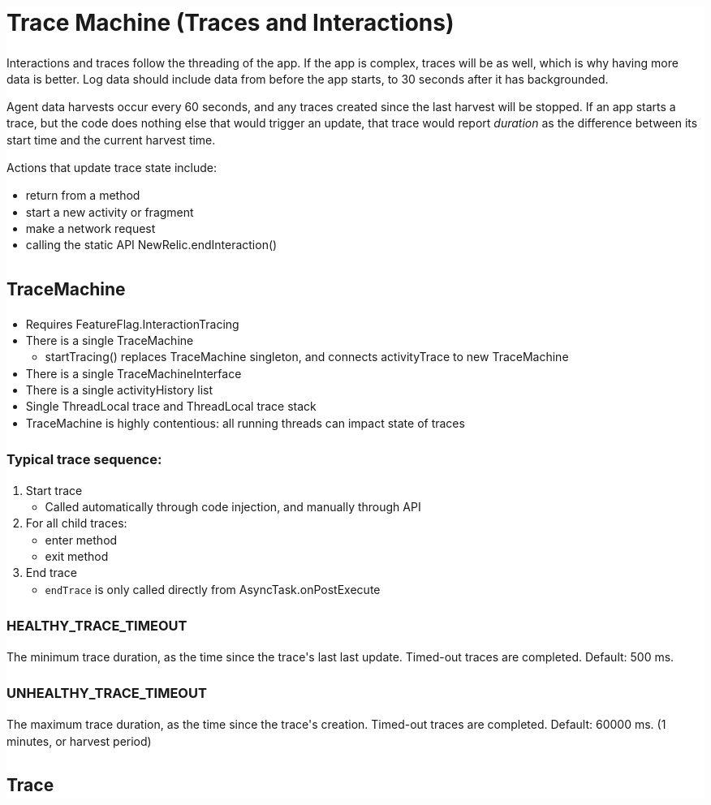 # Trace Machine (Traces and Interactions)

Interactions and traces follow the threading of the app. If the app is complex, traces will be as
well, which is why having more data is better. Log data should include data from before the app
starts, to 30 seconds after it has backgrounded.

Agent data harvests occur every 60 seconds, and any traces created since the last harvest will be
stopped. If an app starts a trace, but the code does nothing else that would trigger an update, that
trace would report _duration_ as the difference between its start time and the current harvest time.

Actions that update trace state include:

* return from a method
* start a new activity or fragment
* make a network request
* calling the static API NewRelic.endInteraction()

## TraceMachine

* Requires FeatureFlag.InteractionTracing
* There is a single TraceMachine
    * startTracing() replaces TraceMachine singleton, and connects activityTrace to new TraceMachine
* There is a single TraceMachineInterface
* There is a single activityHistory list
* Single ThreadLocal trace and ThreadLocal trace stack
* TraceMachine is highly contentious: all running threads can impact state of traces

### Typical trace sequence:

1. Start trace
    * Called automatically through code injection, and manually through API
2. For all child traces:
    * enter method
    * exit method
3. End trace
    * `endTrace` is only called directly from AsyncTask.onPostExecute

### HEALTHY_TRACE_TIMEOUT

The minimum trace duration, as the time since the trace's last last update. Timed-out traces are
completed. Default: 500 ms.

### UNHEALTHY_TRACE_TIMEOUT

The maximum trace duration, as the time since the trace's creation. Timed-out traces are completed.
Default: 60000 ms. (1 minutes, or harvest period)

## Trace
